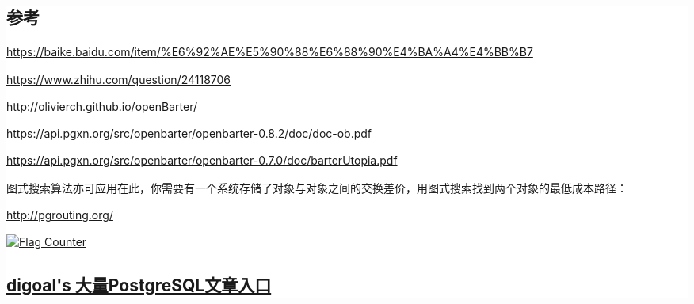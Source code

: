## 参考    
https://baike.baidu.com/item/%E6%92%AE%E5%90%88%E6%88%90%E4%BA%A4%E4%BB%B7    
    
https://www.zhihu.com/question/24118706    
    
http://olivierch.github.io/openBarter/    
    
https://api.pgxn.org/src/openbarter/openbarter-0.8.2/doc/doc-ob.pdf    
    
https://api.pgxn.org/src/openbarter/openbarter-0.7.0/doc/barterUtopia.pdf    
  
图式搜索算法亦可应用在此，你需要有一个系统存储了对象与对象之间的交换差价，用图式搜索找到两个对象的最低成本路径：   
   
http://pgrouting.org/   
  
<a rel="nofollow" href="http://info.flagcounter.com/h9V1"  ><img src="http://s03.flagcounter.com/count/h9V1/bg_FFFFFF/txt_000000/border_CCCCCC/columns_2/maxflags_12/viewers_0/labels_0/pageviews_0/flags_0/"  alt="Flag Counter"  border="0"  ></a>  
  
  
  
  
  
  
## [digoal's 大量PostgreSQL文章入口](https://github.com/digoal/blog/blob/master/README.md "22709685feb7cab07d30f30387f0a9ae")
  
